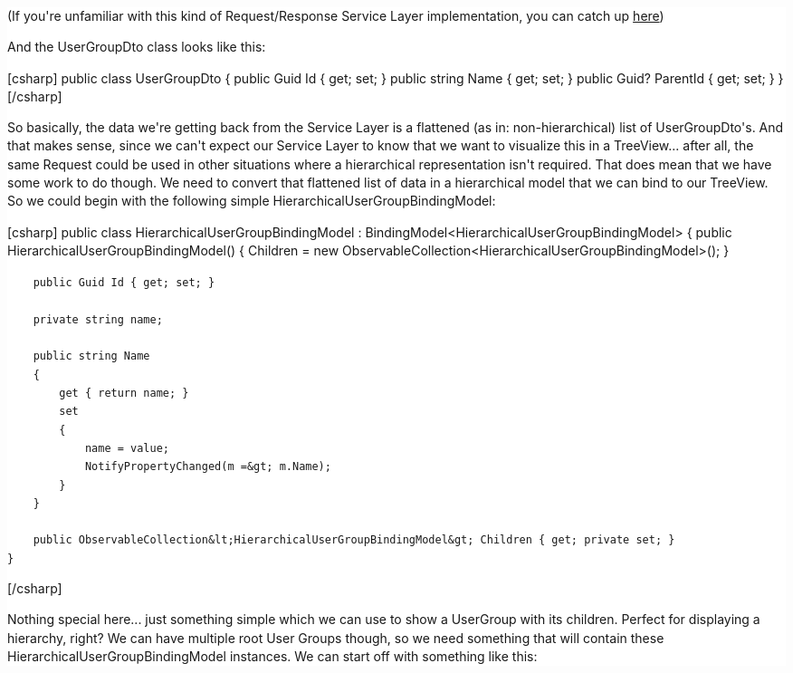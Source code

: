 (If you're unfamiliar with this kind of Request/Response Service Layer implementation, you can catch up <a href="http://davybrion.com/blog/2009/11/requestresponse-service-layer-series/">here</a>)

And the UserGroupDto class looks like this:

<div>
[csharp]
    public class UserGroupDto
    {
        public Guid Id { get; set; }
        public string Name { get; set; }
        public Guid? ParentId { get; set; }
    }
[/csharp]
</div>

So basically, the data we're getting back from the Service Layer is a flattened (as in: non-hierarchical) list of UserGroupDto's.  And that makes sense, since we can't expect our Service Layer to know that we want to visualize this in a TreeView... after all, the same Request could be used in other situations where a hierarchical representation isn't required.  That does mean that we have some work to do though.  We need to convert that flattened list of data in a hierarchical model that we can bind to our TreeView.  So we could begin with the following simple HierarchicalUserGroupBindingModel:

<div>
[csharp]
    public class HierarchicalUserGroupBindingModel : BindingModel&lt;HierarchicalUserGroupBindingModel&gt;
    {
        public HierarchicalUserGroupBindingModel()
        {
            Children = new ObservableCollection&lt;HierarchicalUserGroupBindingModel&gt;();
        }
 
        public Guid Id { get; set; }
 
        private string name;
 
        public string Name
        {
            get { return name; }
            set
            {
                name = value;
                NotifyPropertyChanged(m =&gt; m.Name);
            }
        }
 
        public ObservableCollection&lt;HierarchicalUserGroupBindingModel&gt; Children { get; private set; }
    }
[/csharp]
</div>

Nothing special here... just something simple which we can use to show a UserGroup with its children.  Perfect for displaying a hierarchy, right?  We can have multiple root User Groups though, so we need something that will contain these HierarchicalUserGroupBindingModel instances.  We can start off with something like this:
